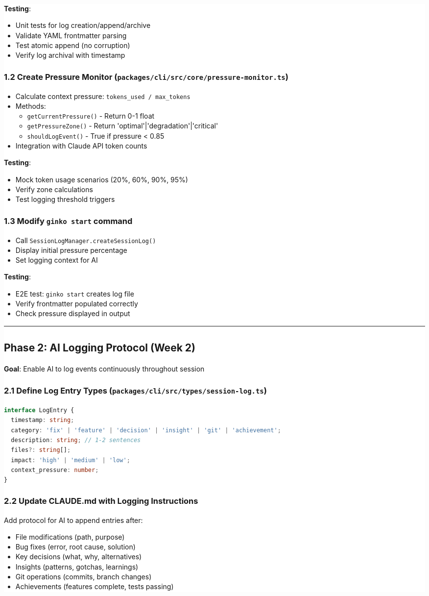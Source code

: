 **Testing**:
- Unit tests for log creation/append/archive
- Validate YAML frontmatter parsing
- Test atomic append (no corruption)
- Verify log archival with timestamp

### 1.2 Create Pressure Monitor (`packages/cli/src/core/pressure-monitor.ts`)
- Calculate context pressure: `tokens_used / max_tokens`
- Methods:
  - `getCurrentPressure()` - Return 0-1 float
  - `getPressureZone()` - Return 'optimal'|'degradation'|'critical'
  - `shouldLogEvent()` - True if pressure < 0.85
- Integration with Claude API token counts

**Testing**:
- Mock token usage scenarios (20%, 60%, 90%, 95%)
- Verify zone calculations
- Test logging threshold triggers

### 1.3 Modify `ginko start` command
- Call `SessionLogManager.createSessionLog()`
- Display initial pressure percentage
- Set logging context for AI

**Testing**:
- E2E test: `ginko start` creates log file
- Verify frontmatter populated correctly
- Check pressure displayed in output

---

## Phase 2: AI Logging Protocol (Week 2)
**Goal**: Enable AI to log events continuously throughout session

### 2.1 Define Log Entry Types (`packages/cli/src/types/session-log.ts`)
```typescript
interface LogEntry {
  timestamp: string;
  category: 'fix' | 'feature' | 'decision' | 'insight' | 'git' | 'achievement';
  description: string; // 1-2 sentences
  files?: string[];
  impact: 'high' | 'medium' | 'low';
  context_pressure: number;
}
```

### 2.2 Update CLAUDE.md with Logging Instructions
Add protocol for AI to append entries after:
- File modifications (path, purpose)
- Bug fixes (error, root cause, solution)
- Key decisions (what, why, alternatives)
- Insights (patterns, gotchas, learnings)
- Git operations (commits, branch changes)
- Achievements (features complete, tests passing)
